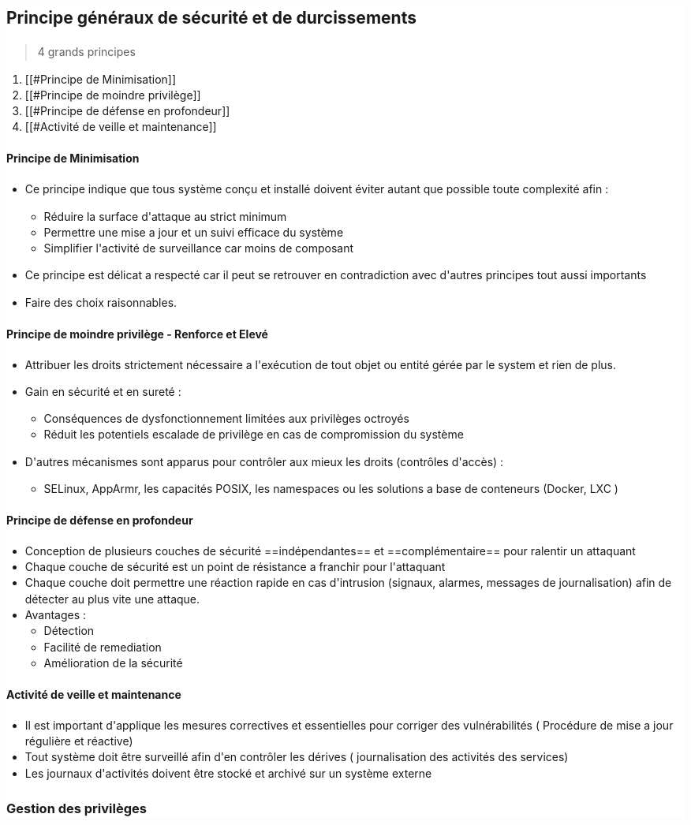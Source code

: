 
## Principe généraux de sécurité et de durcissements 

> 4 grands principes 

1. [[#Principe de Minimisation]]
2. [[#Principe de moindre privilège]]
3. [[#Principe de défense en profondeur]]
4. [[#Activité de veille et maintenance]]

#### Principe de Minimisation

- Ce principe indique que tous système conçu et installé doivent éviter autant que possible toute complexité afin :
	- Réduire la surface d'attaque au strict minimum
	- Permettre une mise a jour et un suivi efficace du système 
	- Simplifier l'activité de surveillance car moins de composant

- Ce principe est délicat a respecté car il peut se retrouver en contradiction avec d'autres principes tout aussi importants
- Faire des choix raisonnables.

#### Principe de moindre privilège - Renforce et Elevé
- Attribuer les droits strictement nécessaire a l'exécution de tout objet ou entité gérée par le system et rien de plus.
- Gain en sécurité et en sureté : 
	- Conséquences de dysfonctionnement limitées aux privilèges octroyés
	- Réduit les potentiels escalade de privilège en cas de compromission du système

- D'autres mécanismes sont apparus pour contrôler aux mieux les droits (contrôles d'accès) : 
	- SELinux, AppArmr, les capacités POSIX, les namespaces ou les solutions a base de conteneurs (Docker, LXC )

#### Principe de défense en profondeur 

- Conception de plusieurs couches de sécurité ==indépendantes== et ==complémentaire== pour ralentir un attaquant
- Chaque couche de sécurité est un point de résistance a franchir pour l'attaquant
- Chaque couche doit permettre une réaction rapide en cas d'intrusion (signaux, alarmes, messages de journalisation) afin de détecter au plus vite une attaque.
- Avantages :
	- Détection
	- Facilité de remediation
	- Amélioration de la sécurité

#### Activité de veille et maintenance

- Il est important d'applique les mesures correctives et essentielles pour corriger des vulnérabilités ( Procédure de mise a jour régulière et réactive)
- Tout système doit être surveillé afin d'en contrôler les dérives ( journalisation des activités des services)
- Les journaux d'activités doivent être stocké et archivé sur un système externe


### Gestion des privilèges
